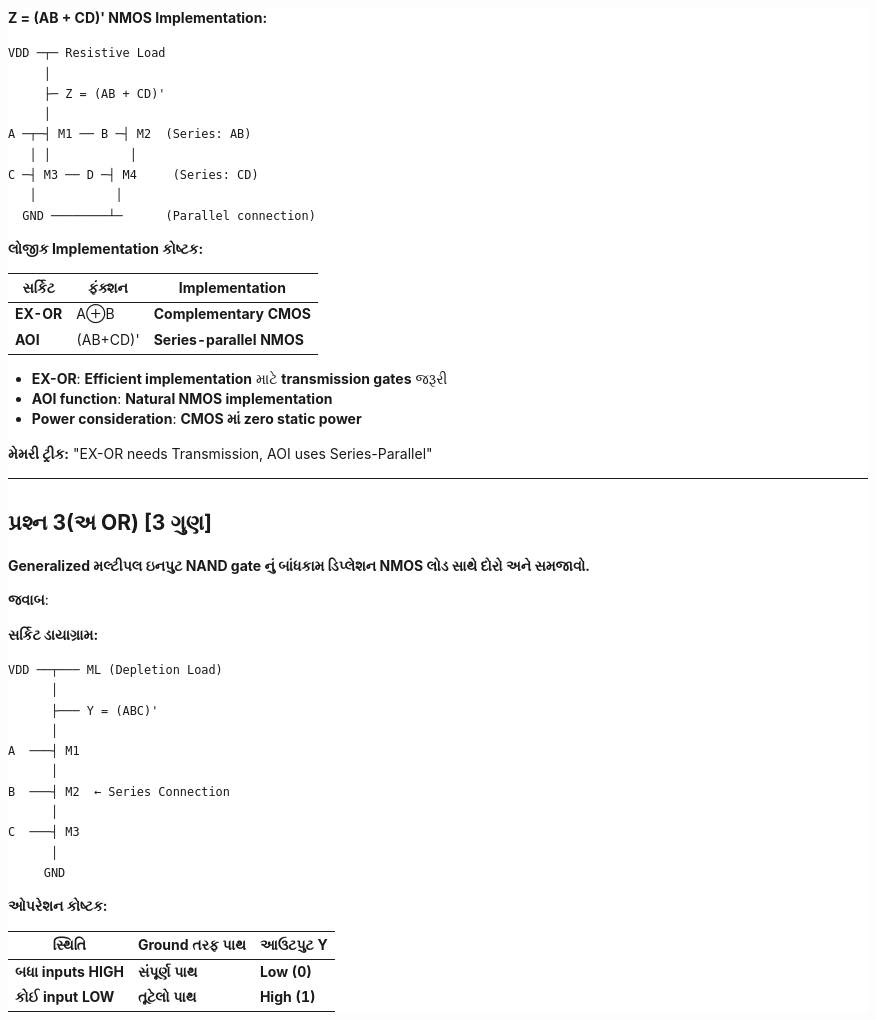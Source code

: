 **Z = (AB + CD)' NMOS Implementation:**

```goat
VDD ─┬─ Resistive Load
     │
     ├─ Z = (AB + CD)'
     │
A ─┬─┤ M1 ── B ─┤ M2  (Series: AB)
   │ │           │
C ─┤ M3 ── D ─┤ M4     (Series: CD)
   │           │
  GND ────────┴─      (Parallel connection)
```

**લોજીક Implementation કોષ્ટક:**

| **સર્કિટ** | **ફંક્શન** | **Implementation** |
|------------|-------------|-------------------|
| **EX-OR** | A⊕B | **Complementary CMOS** |
| **AOI** | (AB+CD)' | **Series-parallel NMOS** |

- **EX-OR**: **Efficient implementation** માટે **transmission gates** જરૂરી
- **AOI function**: **Natural NMOS implementation**
- **Power consideration**: **CMOS માં zero static power**

**મેમરી ટ્રીક:** "EX-OR needs Transmission, AOI uses Series-Parallel"

---

## પ્રશ્ન 3(અ OR) [3 ગુણ]

**Generalized મલ્ટીપલ ઇનપુટ NAND gate નું બાંધકામ ડિપ્લેશન NMOS લોડ સાથે દોરો અને સમજાવો.**

**જવાબ**:

**સર્કિટ ડાયાગ્રામ:**

```goat
VDD ──┬─── ML (Depletion Load)
      │
      ├─── Y = (ABC)'
      │
A  ───┤ M1
      │
B  ───┤ M2  ← Series Connection  
      │
C  ───┤ M3
      │
     GND
```

**ઓપરેશન કોષ્ટક:**

| **સ્થિતિ** | **Ground તરફ પાથ** | **આઉટપુટ Y** |
|-----------|-------------------|--------------|
| **બધા inputs HIGH** | **સંપૂર્ણ પાથ** | **Low (0)** |
| **કોઈ input LOW** | **તૂટેલો પાથ** | **High (1)** |
